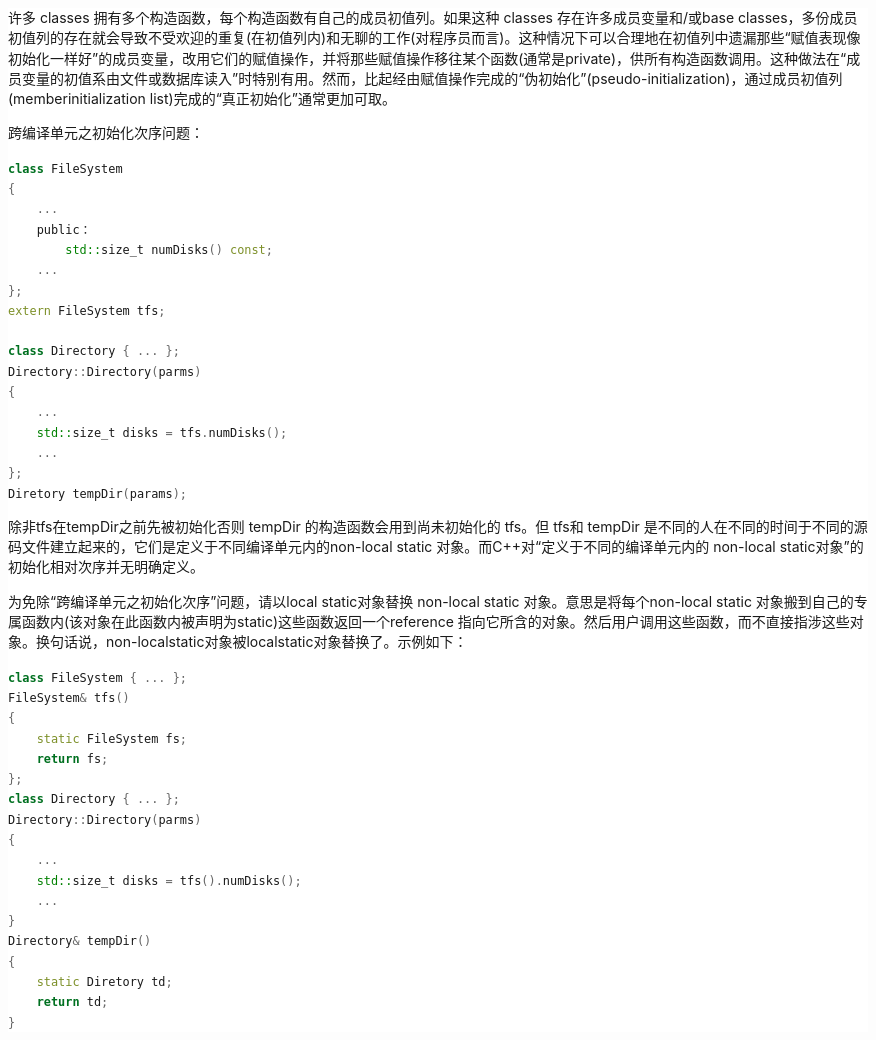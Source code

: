    许多 classes 拥有多个构造函数，每个构造函数有自己的成员初值列。如果这种 classes 存在许多成员变量和/或base classes，多份成员初值列的存在就会导致不受欢迎的重复(在初值列内)和无聊的工作(对程序员而言)。这种情况下可以合理地在初值列中遗漏那些“赋值表现像初始化一样好”的成员变量，改用它们的赋值操作，并将那些赋值操作移往某个函数(通常是private)，供所有构造函数调用。这种做法在“成员变量的初值系由文件或数据库读入”时特别有用。然而，比起经由赋值操作完成的“伪初始化”(pseudo-initialization)，通过成员初值列(memberinitialization list)完成的“真正初始化”通常更加可取。

   跨编译单元之初始化次序问题：

   ```c++
   class FileSystem 
   {
       ...
       public：
           std::size_t numDisks() const;
       ...
   };
   extern FileSystem tfs;
   
   class Directory { ... };
   Directory::Directory(parms)
   {
       ...
       std::size_t disks = tfs.numDisks();
       ...
   };
   Diretory tempDir(params);
   ```

   除非tfs在tempDir之前先被初始化否则 tempDir 的构造函数会用到尚未初始化的 tfs。但 tfs和 tempDir 是不同的人在不同的时间于不同的源码文件建立起来的，它们是定义于不同编译单元内的non-local static 对象。而C++对“定义于不同的编译单元内的 non-local static对象”的初始化相对次序并无明确定义。

   为免除“跨编译单元之初始化次序”问题，请以local static对象替换 non-local static 对象。意思是将每个non-local static 对象搬到自己的专属函数内(该对象在此函数内被声明为static)这些函数返回一个reference 指向它所含的对象。然后用户调用这些函数，而不直接指涉这些对象。换句话说，non-localstatic对象被localstatic对象替换了。示例如下：

   ```c++
   class FileSystem { ... };
   FileSystem& tfs()
   {
       static FileSystem fs;
       return fs;
   };
   class Directory { ... };
   Directory::Directory(parms)
   {
       ...
       std::size_t disks = tfs().numDisks();
       ...
   }
   Directory& tempDir()
   {
       static Diretory td;
       return td;
   }
   ```
